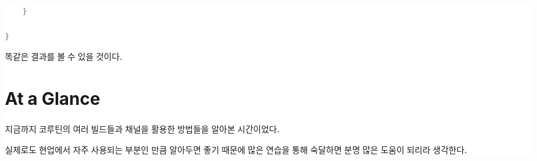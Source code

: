 ```kotlin
    }

}
```
똑같은 결과를 볼 수 있을 것이다.

# At a Glance

지금까지 코루틴의 여러 빌드들과 채널을 활용한 방법들을 알아본 시간이었다.

실제로도 현업에서 자주 사용되는 부분인 만큼 알아두면 좋기 때문에 많은 연습을 통해 숙달하면 분명 많은 도움이 되리라 생각한다.


